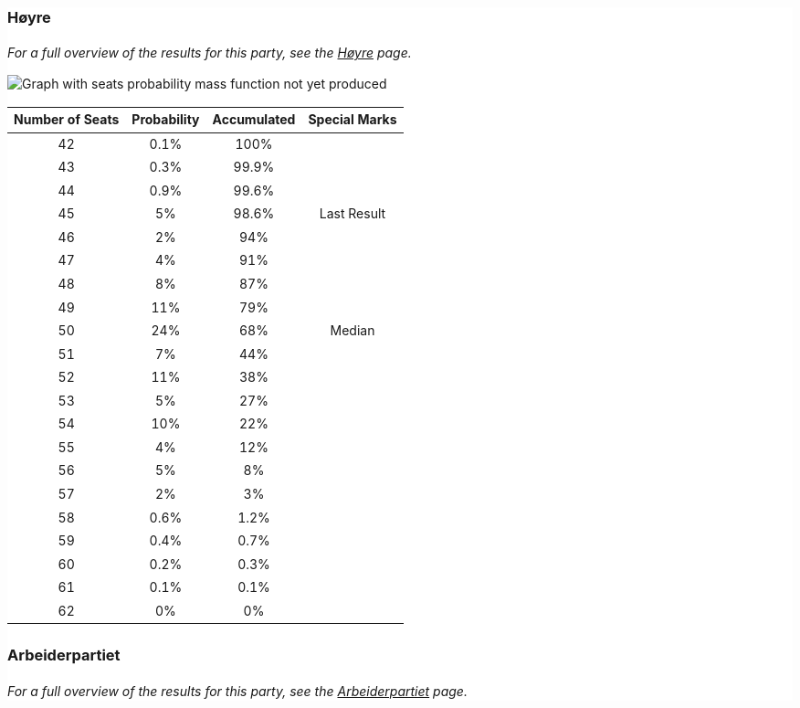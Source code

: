 ### Høyre

*For a full overview of the results for this party, see the [Høyre](party-høyre.html) page.*

![Graph with seats probability mass function not yet produced](2018-06-27-IpsosMMI-seats-pmf-høyre.png "Seats Probability Mass Function")

| Number of Seats | Probability | Accumulated | Special Marks |
|:---------------:|:-----------:|:-----------:|:-------------:|
| 42 | 0.1% | 100% |  |
| 43 | 0.3% | 99.9% |  |
| 44 | 0.9% | 99.6% |  |
| 45 | 5% | 98.6% | Last Result |
| 46 | 2% | 94% |  |
| 47 | 4% | 91% |  |
| 48 | 8% | 87% |  |
| 49 | 11% | 79% |  |
| 50 | 24% | 68% | Median |
| 51 | 7% | 44% |  |
| 52 | 11% | 38% |  |
| 53 | 5% | 27% |  |
| 54 | 10% | 22% |  |
| 55 | 4% | 12% |  |
| 56 | 5% | 8% |  |
| 57 | 2% | 3% |  |
| 58 | 0.6% | 1.2% |  |
| 59 | 0.4% | 0.7% |  |
| 60 | 0.2% | 0.3% |  |
| 61 | 0.1% | 0.1% |  |
| 62 | 0% | 0% |  |

### Arbeiderpartiet

*For a full overview of the results for this party, see the [Arbeiderpartiet](party-arbeiderpartiet.html) page.*
